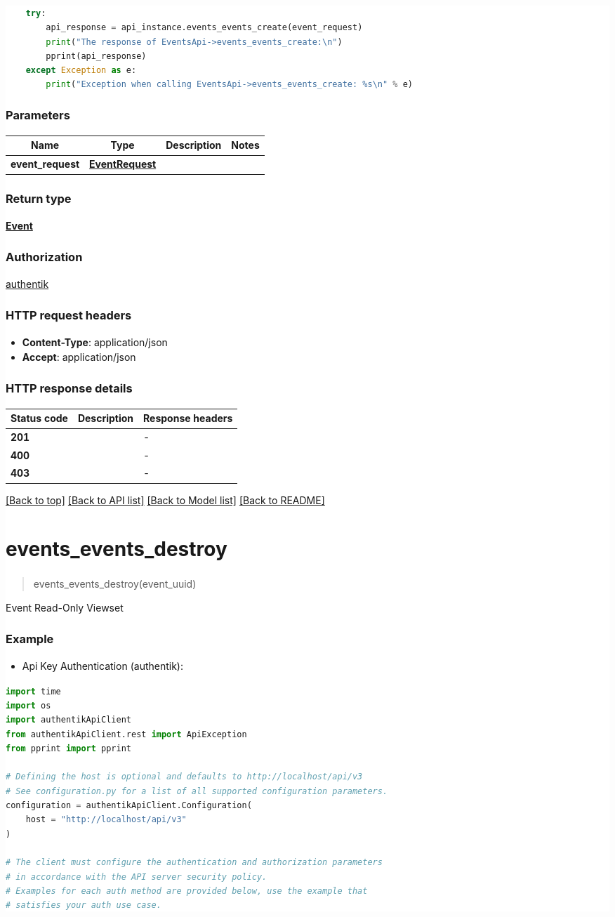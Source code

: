 ```python
    try:
        api_response = api_instance.events_events_create(event_request)
        print("The response of EventsApi->events_events_create:\n")
        pprint(api_response)
    except Exception as e:
        print("Exception when calling EventsApi->events_events_create: %s\n" % e)
```



### Parameters

Name | Type | Description  | Notes
------------- | ------------- | ------------- | -------------
 **event_request** | [**EventRequest**](EventRequest.md)|  | 

### Return type

[**Event**](Event.md)

### Authorization

[authentik](../README.md#authentik)

### HTTP request headers

 - **Content-Type**: application/json
 - **Accept**: application/json

### HTTP response details
| Status code | Description | Response headers |
|-------------|-------------|------------------|
**201** |  |  -  |
**400** |  |  -  |
**403** |  |  -  |

[[Back to top]](#) [[Back to API list]](../README.md#documentation-for-api-endpoints) [[Back to Model list]](../README.md#documentation-for-models) [[Back to README]](../README.md)

# **events_events_destroy**
> events_events_destroy(event_uuid)



Event Read-Only Viewset

### Example

* Api Key Authentication (authentik):
```python
import time
import os
import authentikApiClient
from authentikApiClient.rest import ApiException
from pprint import pprint

# Defining the host is optional and defaults to http://localhost/api/v3
# See configuration.py for a list of all supported configuration parameters.
configuration = authentikApiClient.Configuration(
    host = "http://localhost/api/v3"
)

# The client must configure the authentication and authorization parameters
# in accordance with the API server security policy.
# Examples for each auth method are provided below, use the example that
# satisfies your auth use case.
```